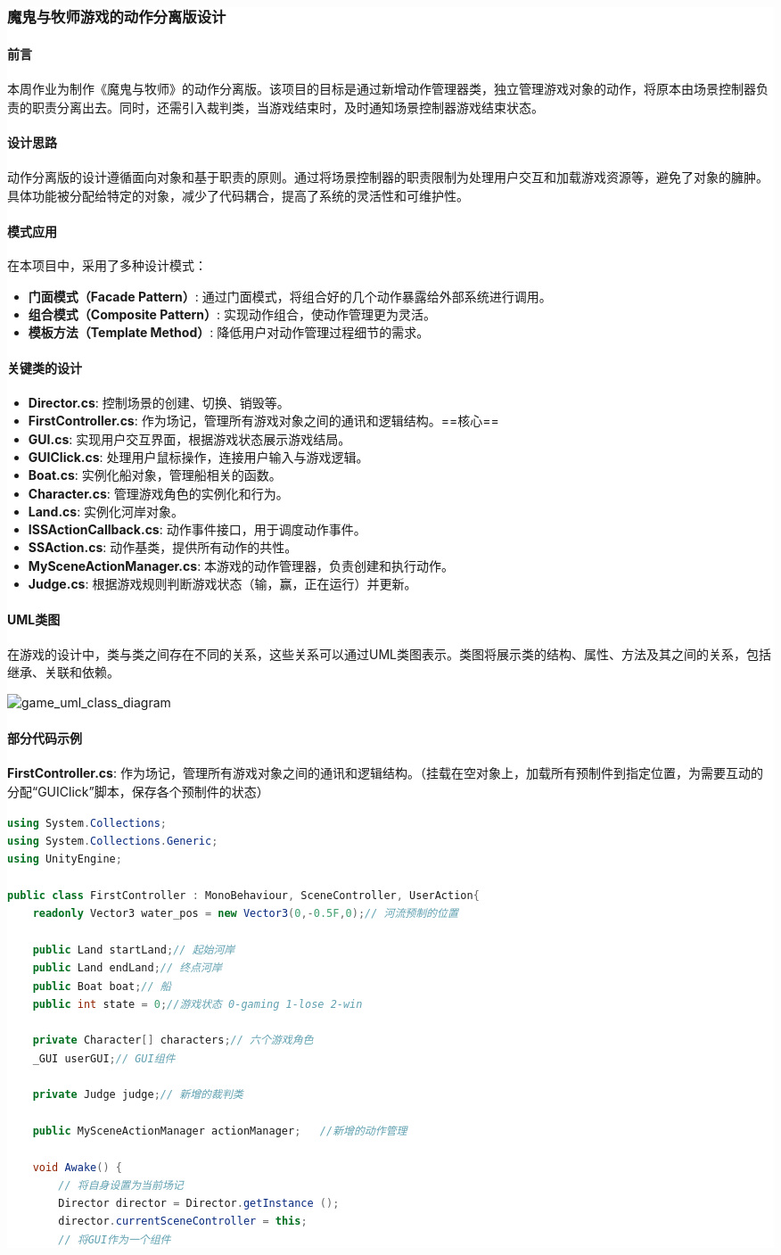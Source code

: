 ### 魔鬼与牧师游戏的动作分离版设计

#### 前言
​		本周作业为制作《魔鬼与牧师》的动作分离版。该项目的目标是通过新增动作管理器类，独立管理游戏对象的动作，将原本由场景控制器负责的职责分离出去。同时，还需引入裁判类，当游戏结束时，及时通知场景控制器游戏结束状态。

#### 设计思路
​		动作分离版的设计遵循面向对象和基于职责的原则。通过将场景控制器的职责限制为处理用户交互和加载游戏资源等，避免了对象的臃肿。具体功能被分配给特定的对象，减少了代码耦合，提高了系统的灵活性和可维护性。

#### 模式应用
在本项目中，采用了多种设计模式：
- **门面模式（Facade Pattern）**: 通过门面模式，将组合好的几个动作暴露给外部系统进行调用。
- **组合模式（Composite Pattern）**: 实现动作组合，使动作管理更为灵活。
- **模板方法（Template Method）**: 降低用户对动作管理过程细节的需求。

#### 关键类的设计
- **Director.cs**: 控制场景的创建、切换、销毁等。
- **FirstController.cs**: 作为场记，管理所有游戏对象之间的通讯和逻辑结构。==核心==
- **GUI.cs**: 实现用户交互界面，根据游戏状态展示游戏结局。
- **GUIClick.cs**: 处理用户鼠标操作，连接用户输入与游戏逻辑。
- **Boat.cs**: 实例化船对象，管理船相关的函数。
- **Character.cs**: 管理游戏角色的实例化和行为。
- **Land.cs**: 实例化河岸对象。
- **ISSActionCallback.cs**: 动作事件接口，用于调度动作事件。
- **SSAction.cs**: 动作基类，提供所有动作的共性。
- **MySceneActionManager.cs**: 本游戏的动作管理器，负责创建和执行动作。
- **Judge.cs**: 根据游戏规则判断游戏状态（输，赢，正在运行）并更新。

#### UML类图
在游戏的设计中，类与类之间存在不同的关系，这些关系可以通过UML类图表示。类图将展示类的结构、属性、方法及其之间的关系，包括继承、关联和依赖。

![game_uml_class_diagram](game_uml_class_diagram.png)

#### 部分代码示例

**FirstController.cs**: 作为场记，管理所有游戏对象之间的通讯和逻辑结构。（挂载在空对象上，加载所有预制件到指定位置，为需要互动的分配“GUIClick”脚本，保存各个预制件的状态）

```c#
using System.Collections;
using System.Collections.Generic;
using UnityEngine;

public class FirstController : MonoBehaviour, SceneController, UserAction{
    readonly Vector3 water_pos = new Vector3(0,-0.5F,0);// 河流预制的位置
    
	public Land startLand;// 起始河岸
    public Land endLand;// 终点河岸
	public Boat boat;// 船
	public int state = 0;//游戏状态 0-gaming 1-lose 2-win 

	private Character[] characters;// 六个游戏角色
	_GUI userGUI;// GUI组件

	private Judge judge;// 新增的裁判类

	public MySceneActionManager actionManager;   //新增的动作管理
	
	void Awake() {
		// 将自身设置为当前场记
		Director director = Director.getInstance ();
		director.currentSceneController = this;
		// 将GUI作为一个组件
```